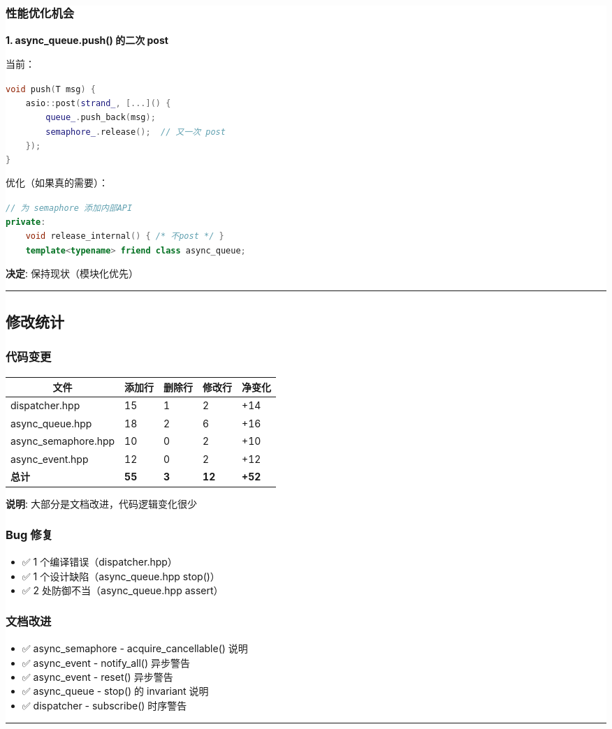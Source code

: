 ### 性能优化机会

**1. async_queue.push() 的二次 post**

当前：
```cpp
void push(T msg) {
    asio::post(strand_, [...]() {
        queue_.push_back(msg);
        semaphore_.release();  // 又一次 post
    });
}
```

优化（如果真的需要）：
```cpp
// 为 semaphore 添加内部API
private:
    void release_internal() { /* 不post */ }
    template<typename> friend class async_queue;
```

**决定**: 保持现状（模块化优先）

---

## 修改统计

### 代码变更

| 文件 | 添加行 | 删除行 | 修改行 | 净变化 |
|------|-------|-------|-------|--------|
| dispatcher.hpp | 15 | 1 | 2 | +14 |
| async_queue.hpp | 18 | 2 | 6 | +16 |
| async_semaphore.hpp | 10 | 0 | 2 | +10 |
| async_event.hpp | 12 | 0 | 2 | +12 |
| **总计** | **55** | **3** | **12** | **+52** |

**说明**: 大部分是文档改进，代码逻辑变化很少

### Bug 修复

- ✅ 1 个编译错误（dispatcher.hpp）
- ✅ 1 个设计缺陷（async_queue.hpp stop()）
- ✅ 2 处防御不当（async_queue.hpp assert）

### 文档改进

- ✅ async_semaphore - acquire_cancellable() 说明
- ✅ async_event - notify_all() 异步警告
- ✅ async_event - reset() 异步警告
- ✅ async_queue - stop() 的 invariant 说明
- ✅ dispatcher - subscribe() 时序警告

---